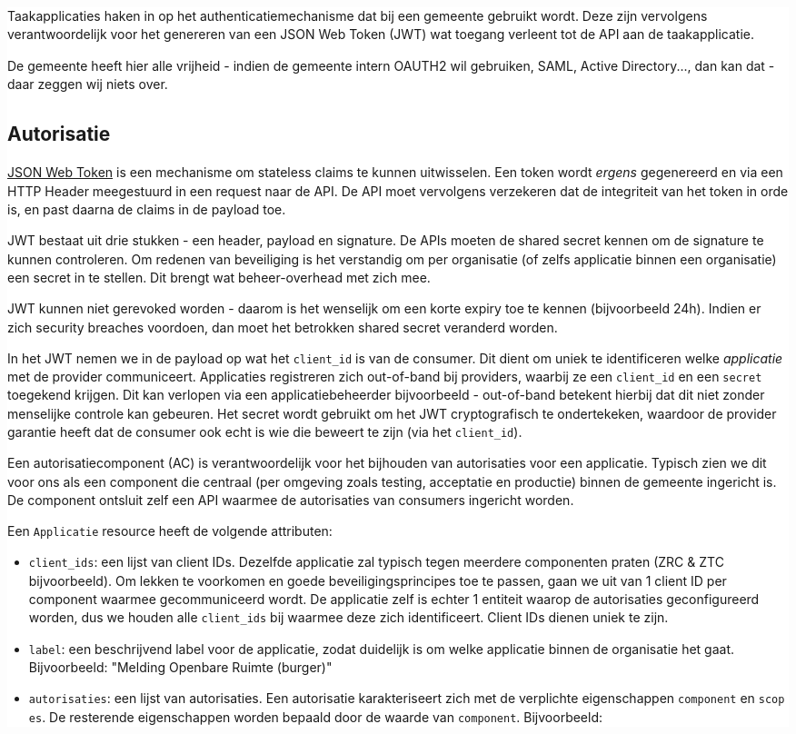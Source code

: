 Taakapplicaties haken in op het authenticatiemechanisme dat bij een gemeente
gebruikt wordt. Deze zijn vervolgens verantwoordelijk voor het genereren van
een JSON Web Token (JWT) wat toegang verleent tot de API aan de taakapplicatie.

De gemeente heeft hier alle vrijheid - indien de gemeente intern OAUTH2 wil
gebruiken, SAML, Active Directory..., dan kan dat - daar zeggen wij niets over.

## Autorisatie

[JSON Web Token](https://jwt.io/) is een mechanisme om stateless claims te
kunnen uitwisselen. Een token wordt _ergens_ gegenereerd en via een HTTP Header
meegestuurd in een request naar de API. De API moet vervolgens verzekeren
dat de integriteit van het token in orde is, en past daarna de claims in de
payload toe.

JWT bestaat uit drie stukken - een header, payload en signature. De APIs moeten
de shared secret kennen om de signature te kunnen controleren. Om redenen van
beveiliging is het verstandig om per organisatie (of zelfs applicatie binnen een
organisatie) een secret in te stellen. Dit brengt wat beheer-overhead met zich
mee.

JWT kunnen niet gerevoked worden - daarom is het wenselijk om een korte expiry
toe te kennen (bijvoorbeeld 24h). Indien er zich security breaches voordoen,
dan moet het betrokken shared secret veranderd worden.

In het JWT nemen we in de payload op wat het `client_id` is van de consumer.
Dit dient om uniek te identificeren welke _applicatie_ met de provider
communiceert. Applicaties registreren zich out-of-band bij providers, waarbij
ze een `client_id` en een `secret` toegekend krijgen. Dit kan verlopen via een
applicatiebeheerder bijvoorbeeld - out-of-band betekent hierbij dat dit niet
zonder menselijke controle kan gebeuren. Het secret wordt gebruikt om het JWT
cryptografisch te ondertekeken, waardoor de provider garantie heeft dat de
consumer ook echt is wie die beweert te zijn (via het `client_id`).

Een autorisatiecomponent (AC) is verantwoordelijk voor het bijhouden van
autorisaties voor een applicatie. Typisch zien we dit voor ons als een
component die centraal (per omgeving zoals testing, acceptatie en productie)
binnen de gemeente ingericht is. De component ontsluit zelf een API waarmee
de autorisaties van consumers ingericht worden.

Een `Applicatie` resource heeft de volgende attributen:

* `client_ids`: een lijst van client IDs. Dezelfde applicatie zal typisch
  tegen meerdere componenten praten (ZRC & ZTC bijvoorbeeld). Om lekken te
  voorkomen en goede beveiligingsprincipes toe te passen, gaan we uit van 1
  client ID per component waarmee gecommuniceerd wordt. De applicatie zelf is
  echter 1 entiteit waarop de autorisaties geconfigureerd worden, dus we houden
  alle `client_ids` bij waarmee deze zich identificeert. Client IDs dienen
  uniek te zijn.

* `label`: een beschrijvend label voor de applicatie, zodat duidelijk is om
  welke applicatie binnen de organisatie het gaat. Bijvoorbeeld:
  "Melding Openbare Ruimte (burger)"

* `autorisaties`: een lijst van autorisaties. Een autorisatie karakteriseert
  zich met de verplichte eigenschappen `component` en `scopes`. De resterende
  eigenschappen worden bepaald door de waarde van `component`. Bijvoorbeeld:
